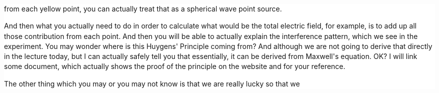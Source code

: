   <span m='269100'>from</span> <span m='269360'>each</span> <span
  m='269610'>yellow</span> <span m='269920'>point,</span> <span
  m='270670'>you</span> <span m='270790'>can</span> <span
  m='271030'>actually</span> <span m='272160'>treat</span> <span
  m='272465'>that</span> <span m='273190'>as</span> <span m='274230'>a</span>
  <span m='274300'>spherical</span> <span m='275680'>wave</span> <span
  m='276520'>point</span> <span m='276820'>source.</span> </p><p><span
  m='277900'>And</span> <span m='278440'>then</span> <span
  m='279320'>what</span> <span m='279760'>you</span> <span m='280080'>actually
  need</span> <span m='280270'>to</span> <span m='280390'>do</span> <span
  m='281110'>in</span> <span m='281170'>order</span> <span m='281500'>to</span>
  <span m='281650'>calculate</span> <span m='282400'>what</span> <span
  m='282550'>would</span> <span m='282670'>be</span> <span m='282910'>the</span>
  <span m='283000'>total</span> <span m='284920'>electric</span> <span
  m='285310'>field,</span> <span m='285610'>for</span> <span
  m='285700'>example,</span> <span m='286360'>is</span> <span
  m='286510'>to</span> <span m='286780'>add</span> <span m='287080'>up</span>
  <span m='287350'>all</span> <span m='287620'>those</span> <span
  m='288370'>contribution</span> <span m='289240'>from</span> <span
  m='289510'>each</span> <span m='289750'>point.</span> <span
  m='290590'>And</span> <span m='290800'>then</span> <span m='291010'>you</span>
  <span m='291110'>will</span> <span m='291200'>be</span> <span
  m='291340'>able</span> <span m='291580'>to</span> <span
  m='291880'>actually</span> <span m='292310'>explain</span> <span
  m='293610'>the</span> <span m='293800'>interference</span> <span
  m='294520'>pattern,</span> <span m='295030'>which</span> <span
  m='295240'>we</span> <span m='295390'>see</span> <span m='296246'>in</span>
  <span m='296622'>the</span> <span m='297000'>experiment.</span> <span
  m='299530'>You</span> <span m='299680'>may</span> <span
  m='299890'>wonder</span> <span m='300820'>where</span> <span
  m='301180'>is</span> <span m='301480'>this</span> <span
  m='302530'>Huygens'</span> <span m='303130'>Principle</span> <span
  m='303700'>coming</span> <span m='304150'>from?</span> <span
  m='305200'>And</span> <span m='305680'>although</span> <span
  m='305950'>we</span> <span m='306100'>are</span> <span m='306160'>not</span>
  <span m='306310'>going</span> <span m='306520'>to</span> <span
  m='306810'>derive</span> <span m='307100'>that</span> <span
  m='307850'>directly</span> <span m='308130'>in</span> <span
  m='308380'>the</span> <span m='308810'>lecture</span> <span
  m='309240'>today,</span> <span m='310060'>but</span> <span m='310090'>I</span>
  <span m='310180'>can</span> <span m='310480'>actually</span> <span
  m='310900'>safely</span> <span m='311380'>tell</span> <span
  m='311680'>you</span> <span m='311860'>that</span> <span
  m='312220'>essentially,</span> <span m='312970'>it</span> <span
  m='313300'>can</span> <span m='313540'>be</span> <span
  m='313730'>derived</span> <span m='314530'>from</span> <span
  m='314950'>Maxwell's</span> <span m='315550'>equation.</span> <span
  m='316290'>OK?</span> <span m='316870'>I</span> <span m='316960'>will</span>
  <span m='317140'>link</span> <span m='317400'>some</span> <span
  m='317950'>document,</span> <span m='318610'>which</span> <span
  m='318820'>actually</span> <span m='319300'>shows</span> <span
  m='319660'>the</span> <span m='319990'>proof</span> <span m='320320'>of
  the</span> <span m='320890'>principle</span> <span m='322120'>on</span> <span
  m='322330'>the</span> <span m='322420'>website</span> <span
  m='323060'>and</span> <span m='323320'>for</span> <span m='323500'>your</span>
  <span m='324400'>reference.</span> </p><p><span m='325870'>The</span> <span
  m='326020'>other</span> <span m='326290'>thing</span> <span
  m='326530'>which</span> <span m='326850'>you</span> <span
  m='327070'>may</span> <span m='327550'>or</span> <span m='327835'>you</span>
  <span m='328120'>may</span> <span m='328300'>not</span> <span
  m='328570'>know</span> <span m='329450'>is</span> <span m='329530'>that</span>
  <span m='329710'>we</span> <span m='329920'>are</span> <span
  m='330070'>really</span> <span m='330500'>lucky</span> <span
  m='331510'>so</span> <span m='331660'>that</span> <span m='331840'>we</span>